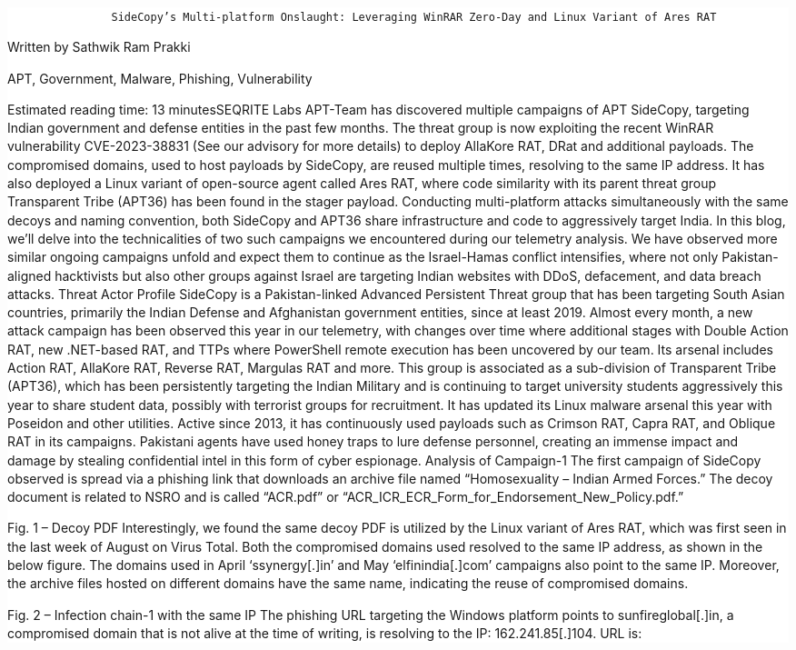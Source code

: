 
					SideCopy’s Multi-platform Onslaught: Leveraging WinRAR Zero-Day and Linux Variant of Ares RAT				
Written by Sathwik Ram Prakki


 


  APT, Government, Malware, Phishing, Vulnerability





 
Estimated reading time: 13 minutesSEQRITE Labs APT-Team has discovered multiple campaigns of APT SideCopy, targeting Indian government and defense entities in the past few months. The threat group is now exploiting the recent WinRAR vulnerability CVE-2023-38831 (See our advisory for more details) to deploy AllaKore RAT, DRat and additional payloads. The compromised domains, used to host payloads by SideCopy, are reused multiple times, resolving to the same IP address. It has also deployed a Linux variant of open-source agent called Ares RAT, where code similarity with its parent threat group Transparent Tribe (APT36) has been found in the stager payload. Conducting multi-platform attacks simultaneously with the same decoys and naming convention, both SideCopy and APT36 share infrastructure and code to aggressively target India.
In this blog, we’ll delve into the technicalities of two such campaigns we encountered during our telemetry analysis. We have observed more similar ongoing campaigns unfold and expect them to continue as the Israel-Hamas conflict intensifies, where not only Pakistan-aligned hacktivists but also other groups against Israel are targeting Indian websites with DDoS, defacement, and data breach attacks.
Threat Actor Profile
SideCopy is a Pakistan-linked Advanced Persistent Threat group that has been targeting South Asian countries, primarily the Indian Defense and Afghanistan government entities, since at least 2019. Almost every month, a new attack campaign has been observed this year in our telemetry, with changes over time where additional stages with Double Action RAT, new .NET-based RAT, and TTPs where PowerShell remote execution has been uncovered by our team. Its arsenal includes Action RAT, AllaKore RAT, Reverse RAT, Margulas RAT and more.
This group is associated as a sub-division of Transparent Tribe (APT36), which has been persistently targeting the Indian Military and is continuing to target university students aggressively this year to share student data, possibly with terrorist groups for recruitment. It has updated its Linux malware arsenal this year with Poseidon and other utilities. Active since 2013, it has continuously used payloads such as Crimson RAT, Capra RAT, and Oblique RAT in its campaigns.
Pakistani agents have used honey traps to lure defense personnel, creating an immense impact and damage by stealing confidential intel in this form of cyber espionage.
Analysis of Campaign-1
The first campaign of SideCopy observed is spread via a phishing link that downloads an archive file named “Homosexuality – Indian Armed Forces.” The decoy document is related to NSRO and is called “ACR.pdf” or “ACR_ICR_ECR_Form_for_Endorsement_New_Policy.pdf.”

Fig. 1 – Decoy PDF
Interestingly, we found the same decoy PDF is utilized by the Linux variant of Ares RAT, which was first seen in the last week of August on Virus Total. Both the compromised domains used resolved to the same IP address, as shown in the below figure. The domains used in April ‘ssynergy[.]in’ and May ‘elfinindia[.]com’ campaigns also point to the same IP. Moreover, the archive files hosted on different domains have the same name, indicating the reuse of compromised domains.

Fig. 2 – Infection chain-1 with the same IP
The phishing URL targeting the Windows platform points to sunfireglobal[.]in, a compromised domain that is not alive at the time of writing, is resolving to the IP: 162.241.85[.]104. URL is:
